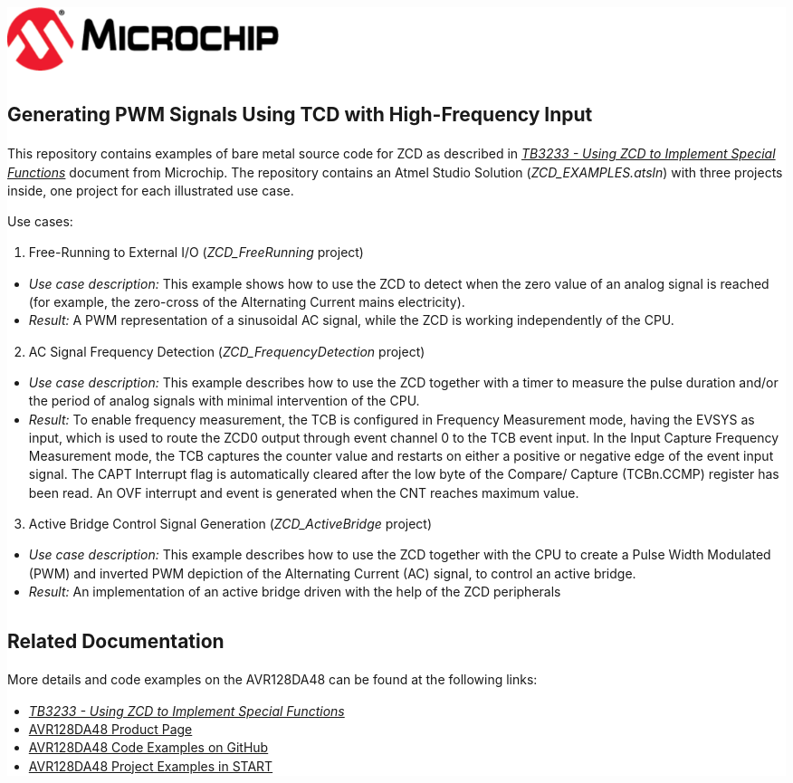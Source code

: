 <div id="readme" class="Box-body readme blob js-code-block-container">
 <article class="markdown-body entry-content p-3 p-md-6" itemprop="This needs to locked down and 'never' changed"><p><a href="https://www.microchip.com" rel="nofollow"><img src="images/Microchip.png" alt="MCHP" width="300";"></a></p>

# Generating PWM Signals Using TCD with High-Frequency Input

This repository contains examples of bare metal source code for ZCD as described in [*TB3233 - Using ZCD to Implement Special Functions*](https://www.microchip.com/wwwappnotes/appnotes.aspx?appnote=en1001524) document from Microchip. The repository contains an Atmel Studio Solution (*ZCD_EXAMPLES.atsln*) with three projects inside, one project for each illustrated use case.


Use cases:
1. Free-Running to External I/O (*ZCD_FreeRunning* project)
 - *Use case description:* This example shows how to use the ZCD to detect when the zero value of an analog signal is reached (for
example, the zero-cross of the Alternating Current mains electricity).
 - *Result:* A PWM representation of a sinusoidal AC signal, while the ZCD is working independently of the CPU.
2. AC Signal Frequency Detection (*ZCD_FrequencyDetection* project)
 - *Use case description:* This example describes how to use the ZCD together with a timer to measure the pulse duration and/or the
period of analog signals with minimal intervention of the CPU.
 - *Result:* To enable frequency measurement, the TCB is configured in Frequency Measurement mode, having the EVSYS as
input, which is used to route the ZCD0 output through event channel 0 to the TCB event input. In the Input Capture
Frequency Measurement mode, the TCB captures the counter value and restarts on either a positive or negative
edge of the event input signal. The CAPT Interrupt flag is automatically cleared after the low byte of the Compare/
Capture (TCBn.CCMP) register has been read. An OVF interrupt and event is generated when the CNT reaches
maximum value.
3. Active Bridge Control Signal Generation (*ZCD_ActiveBridge* project)
 - *Use case description:* This example describes how to use the ZCD together with the CPU to create a Pulse Width Modulated (PWM)
and inverted PWM depiction of the Alternating Current (AC) signal, to control an active bridge.
 - *Result:* An implementation of an active bridge driven with the help of the ZCD peripherals

## Related Documentation
More details and code examples on the AVR128DA48 can be found at the following links:
- [*TB3233 - Using ZCD to Implement Special Functions*](https://www.microchip.com/wwwappnotes/appnotes.aspx?appnote=en1001524)
- [AVR128DA48 Product Page](https://www.microchip.com/wwwproducts/en/AVR128DA48)
- [AVR128DA48 Code Examples on GitHub](https://github.com/microchip-pic-avr-examples?q=avr128da48)
- [AVR128DA48 Project Examples in START](https://start.atmel.com/#examples/AVR128DA48CuriosityNano)
